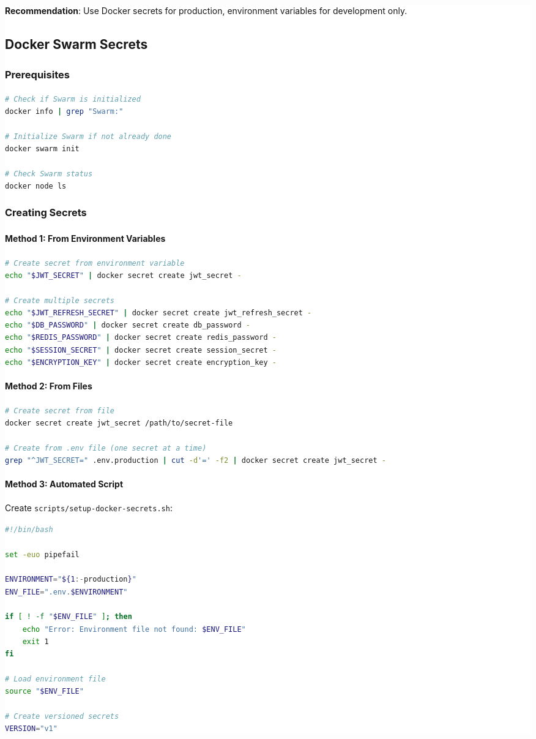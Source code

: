 **Recommendation**: Use Docker secrets for production, environment variables for development only.

## Docker Swarm Secrets

### Prerequisites

```bash
# Check if Swarm is initialized
docker info | grep "Swarm:"

# Initialize Swarm if not already done
docker swarm init

# Check Swarm status
docker node ls
```

### Creating Secrets

#### Method 1: From Environment Variables

```bash
# Create secret from environment variable
echo "$JWT_SECRET" | docker secret create jwt_secret -

# Create multiple secrets
echo "$JWT_REFRESH_SECRET" | docker secret create jwt_refresh_secret -
echo "$DB_PASSWORD" | docker secret create db_password -
echo "$REDIS_PASSWORD" | docker secret create redis_password -
echo "$SESSION_SECRET" | docker secret create session_secret -
echo "$ENCRYPTION_KEY" | docker secret create encryption_key -
```

#### Method 2: From Files

```bash
# Create secret from file
docker secret create jwt_secret /path/to/secret-file

# Create from .env file (one secret at a time)
grep "^JWT_SECRET=" .env.production | cut -d'=' -f2 | docker secret create jwt_secret -
```

#### Method 3: Automated Script

Create `scripts/setup-docker-secrets.sh`:

```bash
#!/bin/bash

set -euo pipefail

ENVIRONMENT="${1:-production}"
ENV_FILE=".env.$ENVIRONMENT"

if [ ! -f "$ENV_FILE" ]; then
    echo "Error: Environment file not found: $ENV_FILE"
    exit 1
fi

# Load environment file
source "$ENV_FILE"

# Create versioned secrets
VERSION="v1"

```